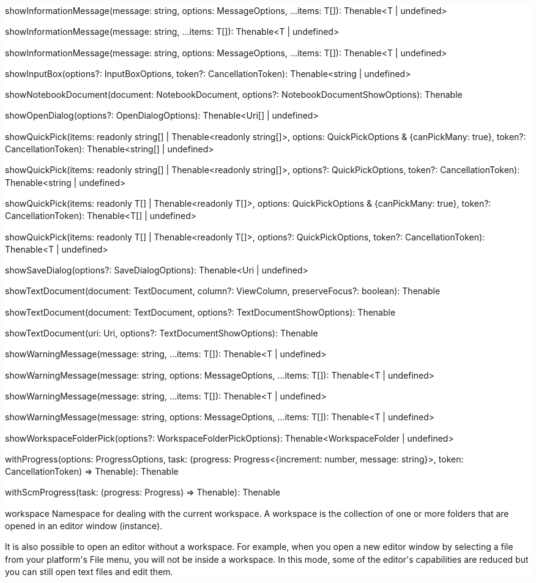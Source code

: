 showInformationMessage<T extends string>(message: string, options: MessageOptions, ...items: T[]): Thenable<T | undefined>

showInformationMessage<T extends MessageItem>(message: string, ...items: T[]): Thenable<T | undefined>

showInformationMessage<T extends MessageItem>(message: string, options: MessageOptions, ...items: T[]): Thenable<T | undefined>

showInputBox(options?: InputBoxOptions, token?: CancellationToken): Thenable<string | undefined>

showNotebookDocument(document: NotebookDocument, options?: NotebookDocumentShowOptions): Thenable<NotebookEditor>

showOpenDialog(options?: OpenDialogOptions): Thenable<Uri[] | undefined>

showQuickPick(items: readonly string[] | Thenable<readonly string[]>, options: QuickPickOptions & {canPickMany: true}, token?: CancellationToken): Thenable<string[] | undefined>

showQuickPick(items: readonly string[] | Thenable<readonly string[]>, options?: QuickPickOptions, token?: CancellationToken): Thenable<string | undefined>

showQuickPick<T extends QuickPickItem>(items: readonly T[] | Thenable<readonly T[]>, options: QuickPickOptions & {canPickMany: true}, token?: CancellationToken): Thenable<T[] | undefined>

showQuickPick<T extends QuickPickItem>(items: readonly T[] | Thenable<readonly T[]>, options?: QuickPickOptions, token?: CancellationToken): Thenable<T | undefined>

showSaveDialog(options?: SaveDialogOptions): Thenable<Uri | undefined>

showTextDocument(document: TextDocument, column?: ViewColumn, preserveFocus?: boolean): Thenable<TextEditor>

showTextDocument(document: TextDocument, options?: TextDocumentShowOptions): Thenable<TextEditor>

showTextDocument(uri: Uri, options?: TextDocumentShowOptions): Thenable<TextEditor>

showWarningMessage<T extends string>(message: string, ...items: T[]): Thenable<T | undefined>

showWarningMessage<T extends string>(message: string, options: MessageOptions, ...items: T[]): Thenable<T | undefined>

showWarningMessage<T extends MessageItem>(message: string, ...items: T[]): Thenable<T | undefined>

showWarningMessage<T extends MessageItem>(message: string, options: MessageOptions, ...items: T[]): Thenable<T | undefined>

showWorkspaceFolderPick(options?: WorkspaceFolderPickOptions): Thenable<WorkspaceFolder | undefined>

withProgress<R>(options: ProgressOptions, task: (progress: Progress<{increment: number, message: string}>, token: CancellationToken) => Thenable<R>): Thenable<R>

withScmProgress<R>(task: (progress: Progress<number>) => Thenable<R>): Thenable<R>

workspace
Namespace for dealing with the current workspace. A workspace is the collection of one or more folders that are opened in an editor window (instance).

It is also possible to open an editor without a workspace. For example, when you open a new editor window by selecting a file from your platform's File menu, you will not be inside a workspace. In this mode, some of the editor's capabilities are reduced but you can still open text files and edit them.
